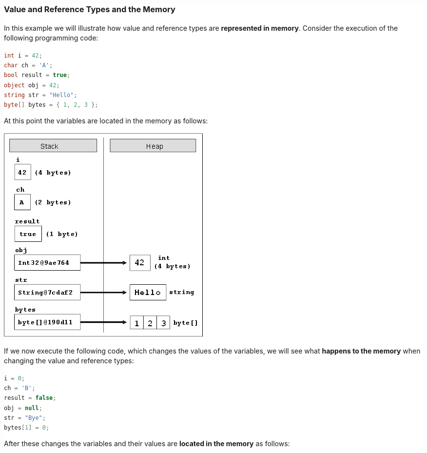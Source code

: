 ### Value and Reference Types and the Memory

In this example we will illustrate how value and reference types are **represented in memory**. Consider the execution of the following programming code:

```cs
int i = 42;
char ch = 'A';
bool result = true;
object obj = 42;
string str = "Hello";
byte[] bytes = { 1, 2, 3 };
```

At this point the variables are located in the memory as follows:

![variables in memory](./assets/variables-in-mem.jpg)

If we now execute the following code, which changes the values of the variables, we will see what **happens to the memory** when changing the value and reference types:

```cs
i = 0;
ch = 'B';
result = false;
obj = null;
str = "Bye";
bytes[1] = 0;
```

After these changes the variables and their values are **located in the memory** as follows:
